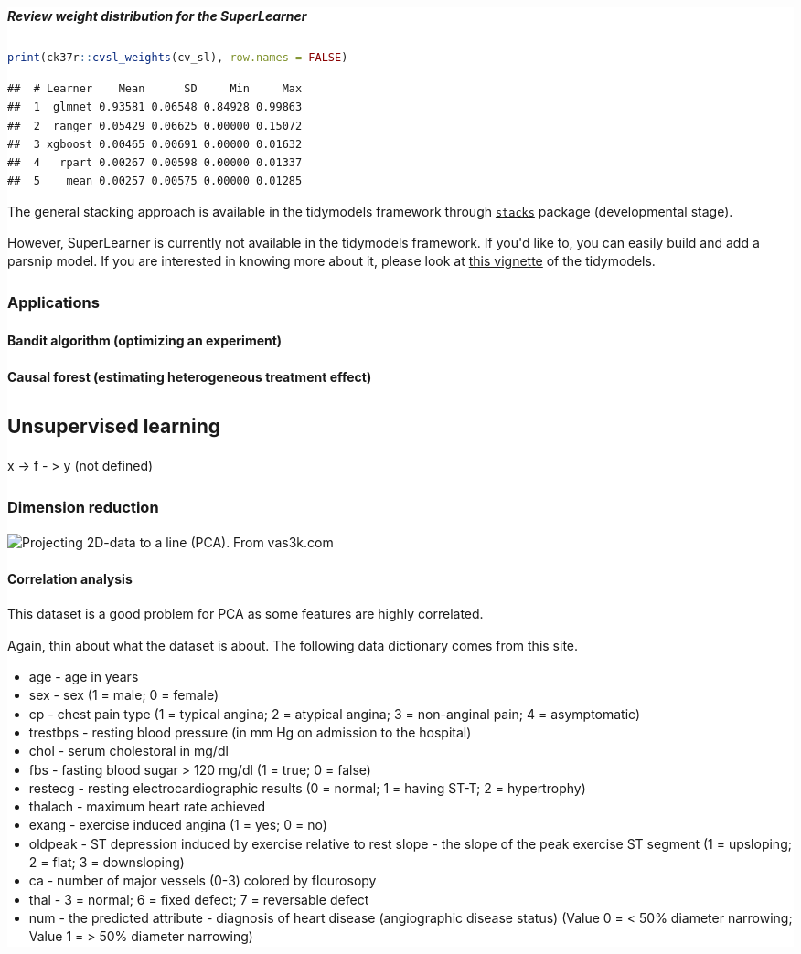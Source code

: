 ##### Review weight distribution for the SuperLearner


```r
print(ck37r::cvsl_weights(cv_sl), row.names = FALSE)
```

```
##  # Learner    Mean      SD     Min     Max
##  1  glmnet 0.93581 0.06548 0.84928 0.99863
##  2  ranger 0.05429 0.06625 0.00000 0.15072
##  3 xgboost 0.00465 0.00691 0.00000 0.01632
##  4   rpart 0.00267 0.00598 0.00000 0.01337
##  5    mean 0.00257 0.00575 0.00000 0.01285
```

The general stacking approach is available in the tidymodels framework through [`stacks`](https://github.com/tidymodels/stacks) package (developmental stage). 

However, SuperLearner is currently not available in the tidymodels framework. If you'd like to, you can easily build and add a parsnip model. If you are interested in knowing more about it, please look at [this vignette](https://www.tidymodels.org/learn/develop/models/) of the tidymodels.

### Applications 

#### Bandit algorithm (optimizing an experiment)

#### Causal forest (estimating heterogeneous treatment effect)

## Unsupervised learning

x -> f - > y (not defined)

### Dimension reduction

![Projecting 2D-data to a line (PCA). From vas3k.com](https://i.stack.imgur.com/Q7HIP.gif)

#### Correlation analysis 

This dataset is a good problem for PCA as some features are highly correlated. 

Again, thin about what the dataset is about. The following data dictionary comes from [this site](http://rstudio-pubs-static.s3.amazonaws.com/24341_184a58191486470cab97acdbbfe78ed5.html).

* age - age in years
* sex - sex (1 = male; 0 = female)
* cp - chest pain type (1 = typical angina; 2 = atypical angina; 3 = non-anginal pain; 4 = asymptomatic)
* trestbps - resting blood pressure (in mm Hg on admission to the hospital)
* chol - serum cholestoral in mg/dl
* fbs - fasting blood sugar > 120 mg/dl (1 = true; 0 = false)
* restecg - resting electrocardiographic results (0 = normal; 1 = having ST-T; 2 = hypertrophy)
* thalach - maximum heart rate achieved
* exang - exercise induced angina (1 = yes; 0 = no)
* oldpeak - ST depression induced by exercise relative to rest
slope - the slope of the peak exercise ST segment (1 = upsloping; 2 = flat; 3 = downsloping)
* ca - number of major vessels (0-3) colored by flourosopy
* thal - 3 = normal; 6 = fixed defect; 7 = reversable defect
* num - the predicted attribute - diagnosis of heart disease (angiographic disease status) (Value 0 = < 50% diameter narrowing; Value 1 = > 50% diameter narrowing)
